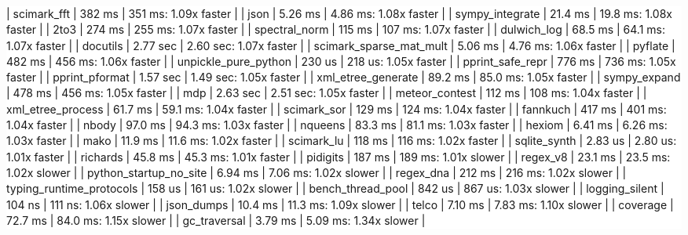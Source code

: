| scimark_fft                | 382 ms                                                 | 351 ms: 1.09x faster                                                   |
| json                       | 5.26 ms                                                | 4.86 ms: 1.08x faster                                                  |
| sympy_integrate            | 21.4 ms                                                | 19.8 ms: 1.08x faster                                                  |
| 2to3                       | 274 ms                                                 | 255 ms: 1.07x faster                                                   |
| spectral_norm              | 115 ms                                                 | 107 ms: 1.07x faster                                                   |
| dulwich_log                | 68.5 ms                                                | 64.1 ms: 1.07x faster                                                  |
| docutils                   | 2.77 sec                                               | 2.60 sec: 1.07x faster                                                 |
| scimark_sparse_mat_mult    | 5.06 ms                                                | 4.76 ms: 1.06x faster                                                  |
| pyflate                    | 482 ms                                                 | 456 ms: 1.06x faster                                                   |
| unpickle_pure_python       | 230 us                                                 | 218 us: 1.05x faster                                                   |
| pprint_safe_repr           | 776 ms                                                 | 736 ms: 1.05x faster                                                   |
| pprint_pformat             | 1.57 sec                                               | 1.49 sec: 1.05x faster                                                 |
| xml_etree_generate         | 89.2 ms                                                | 85.0 ms: 1.05x faster                                                  |
| sympy_expand               | 478 ms                                                 | 456 ms: 1.05x faster                                                   |
| mdp                        | 2.63 sec                                               | 2.51 sec: 1.05x faster                                                 |
| meteor_contest             | 112 ms                                                 | 108 ms: 1.04x faster                                                   |
| xml_etree_process          | 61.7 ms                                                | 59.1 ms: 1.04x faster                                                  |
| scimark_sor                | 129 ms                                                 | 124 ms: 1.04x faster                                                   |
| fannkuch                   | 417 ms                                                 | 401 ms: 1.04x faster                                                   |
| nbody                      | 97.0 ms                                                | 94.3 ms: 1.03x faster                                                  |
| nqueens                    | 83.3 ms                                                | 81.1 ms: 1.03x faster                                                  |
| hexiom                     | 6.41 ms                                                | 6.26 ms: 1.03x faster                                                  |
| mako                       | 11.9 ms                                                | 11.6 ms: 1.02x faster                                                  |
| scimark_lu                 | 118 ms                                                 | 116 ms: 1.02x faster                                                   |
| sqlite_synth               | 2.83 us                                                | 2.80 us: 1.01x faster                                                  |
| richards                   | 45.8 ms                                                | 45.3 ms: 1.01x faster                                                  |
| pidigits                   | 187 ms                                                 | 189 ms: 1.01x slower                                                   |
| regex_v8                   | 23.1 ms                                                | 23.5 ms: 1.02x slower                                                  |
| python_startup_no_site     | 6.94 ms                                                | 7.06 ms: 1.02x slower                                                  |
| regex_dna                  | 212 ms                                                 | 216 ms: 1.02x slower                                                   |
| typing_runtime_protocols   | 158 us                                                 | 161 us: 1.02x slower                                                   |
| bench_thread_pool          | 842 us                                                 | 867 us: 1.03x slower                                                   |
| logging_silent             | 104 ns                                                 | 111 ns: 1.06x slower                                                   |
| json_dumps                 | 10.4 ms                                                | 11.3 ms: 1.09x slower                                                  |
| telco                      | 7.10 ms                                                | 7.83 ms: 1.10x slower                                                  |
| coverage                   | 72.7 ms                                                | 84.0 ms: 1.15x slower                                                  |
| gc_traversal               | 3.79 ms                                                | 5.09 ms: 1.34x slower                                                  |